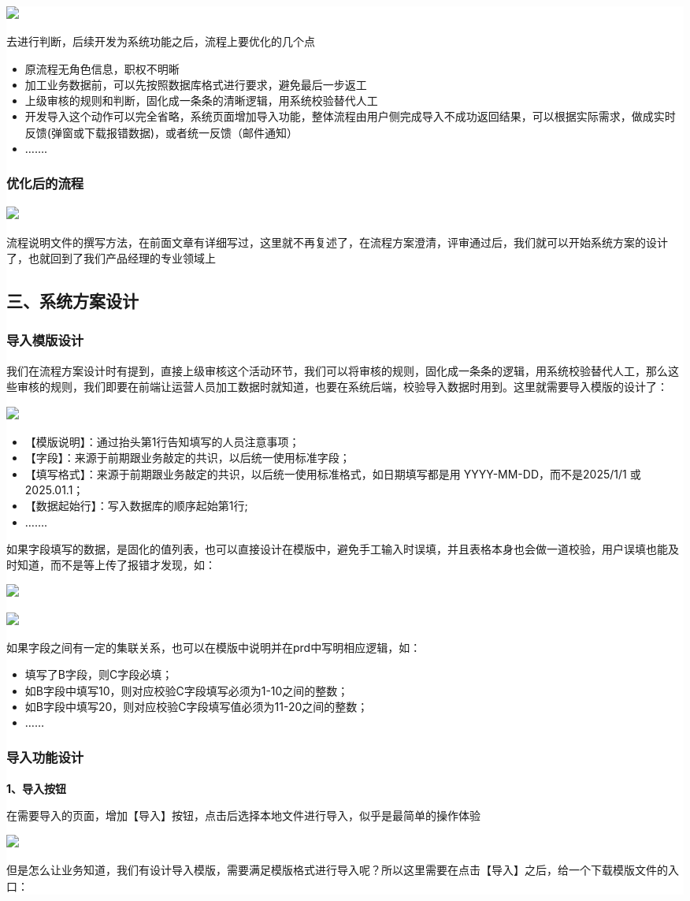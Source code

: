 ![](https://image.woshipm.com/2025/01/11/6cb3ec54-cff1-11ef-9e7b-00163e09d72f.png)

去进行判断，后续开发为系统功能之后，流程上要优化的几个点

*   原流程无角色信息，职权不明晰
*   加工业务数据前，可以先按照数据库格式进行要求，避免最后一步返工
*   上级审核的规则和判断，固化成一条条的清晰逻辑，用系统校验替代人工
*   开发导入这个动作可以完全省略，系统页面增加导入功能，整体流程由用户侧完成导入不成功返回结果，可以根据实际需求，做成实时反馈(弹窗或下载报错数据)，或者统一反馈（邮件通知）
*   …….

### 优化后的流程

![](https://image.woshipm.com/2025/01/04/d13e9144-ca81-11ef-bc77-00163e1bca14.jpg)

流程说明文件的撰写方法，在前面文章有详细写过，这里就不再复述了，在流程方案澄清，评审通过后，我们就可以开始系统方案的设计了，也就回到了我们产品经理的专业领域上

## 三、系统方案设计

### 导入模版设计

我们在流程方案设计时有提到，直接上级审核这个活动环节，我们可以将审核的规则，固化成一条条的逻辑，用系统校验替代人工，那么这些审核的规则，我们即要在前端让运营人员加工数据时就知道，也要在系统后端，校验导入数据时用到。这里就需要导入模版的设计了：

![](https://image.woshipm.com/2025/01/18/0fcc62dc-d587-11ef-b0ab-00163e09d72f.png)

*   【模版说明】：通过抬头第1行告知填写的人员注意事项；
*   【字段】：来源于前期跟业务敲定的共识，以后统一使用标准字段；
*   【填写格式】：来源于前期跟业务敲定的共识，以后统一使用标准格式，如日期填写都是用 YYYY-MM-DD，而不是2025/1/1 或 2025.01.1；
*   【数据起始行】：写入数据库的顺序起始第1行;
*   …….

如果字段填写的数据，是固化的值列表，也可以直接设计在模版中，避免手工输入时误填，并且表格本身也会做一道校验，用户误填也能及时知道，而不是等上传了报错才发现，如：

![](https://image.woshipm.com/2025/01/18/4bc381a8-d587-11ef-bcbd-00163e09d72f.png)

![](https://image.woshipm.com/2025/01/18/50b938ec-d587-11ef-bcbd-00163e09d72f.png)

如果字段之间有一定的集联关系，也可以在模版中说明并在prd中写明相应逻辑，如：

*   填写了B字段，则C字段必填；
*   如B字段中填写10，则对应校验C字段填写必须为1-10之间的整数；
*   如B字段中填写20，则对应校验C字段填写值必须为11-20之间的整数；
*   ……

### 导入功能设计

**1、导入按钮**

在需要导入的页面，增加【导入】按钮，点击后选择本地文件进行导入，似乎是最简单的操作体验

![](https://image.woshipm.com/2025/01/04/f169432c-ca83-11ef-bc77-00163e1bca14.jpg)

但是怎么让业务知道，我们有设计导入模版，需要满足模版格式进行导入呢？所以这里需要在点击【导入】之后，给一个下载模版文件的入口：
